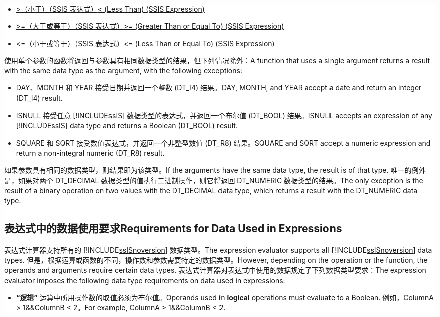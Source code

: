 -   [<span data-ttu-id="fca78-141">>（小于）（SSIS 表达式）</span><span class="sxs-lookup"><span data-stu-id="fca78-141">&#60; &#40;Less Than&#41; &#40;SSIS Expression&#41;</span></span>](less-than-ssis-expression.md)

-   [<span data-ttu-id="fca78-142">>=（大于或等于）（SSIS 表达式）</span><span class="sxs-lookup"><span data-stu-id="fca78-142">&#62;= &#40;Greater Than or Equal To&#41; &#40;SSIS Expression&#41;</span></span>](greater-than-or-equal-to-ssis-expression.md)

-   [<span data-ttu-id="fca78-143"><=（小于或等于）（SSIS 表达式）</span><span class="sxs-lookup"><span data-stu-id="fca78-143">&#60;= &#40;Less Than or Equal To&#41; &#40;SSIS Expression&#41;</span></span>](less-than-or-equal-to-ssis-expression.md)

 <span data-ttu-id="fca78-144">使用单个参数的函数将返回与参数具有相同数据类型的结果，但下列情况除外：</span><span class="sxs-lookup"><span data-stu-id="fca78-144">A function that uses a single argument returns a result with the same data type as the argument, with the following exceptions:</span></span>

-   <span data-ttu-id="fca78-145">DAY、MONTH 和 YEAR 接受日期并返回一个整数 (DT_I4) 结果。</span><span class="sxs-lookup"><span data-stu-id="fca78-145">DAY, MONTH, and YEAR accept a date and return an integer (DT_I4) result.</span></span>

-   <span data-ttu-id="fca78-146">ISNULL 接受任意 [!INCLUDE[ssIS](../../includes/ssis-md.md)] 数据类型的表达式，并返回一个布尔值 (DT_BOOL) 结果。</span><span class="sxs-lookup"><span data-stu-id="fca78-146">ISNULL accepts an expression of any [!INCLUDE[ssIS](../../includes/ssis-md.md)] data type and returns a Boolean (DT_BOOL) result.</span></span>

-   <span data-ttu-id="fca78-147">SQUARE 和 SQRT 接受数值表达式，并返回一个非整型数值 (DT_R8) 结果。</span><span class="sxs-lookup"><span data-stu-id="fca78-147">SQUARE and SQRT accept a numeric expression and return a non-integral numeric (DT_R8) result.</span></span>

 <span data-ttu-id="fca78-148">如果参数具有相同的数据类型，则结果即为该类型。</span><span class="sxs-lookup"><span data-stu-id="fca78-148">If the arguments have the same data type, the result is of that type.</span></span> <span data-ttu-id="fca78-149">唯一的例外是，如果对两个 DT_DECIMAL 数据类型的值执行二进制操作，则它将返回 DT_NUMERIC 数据类型的结果。</span><span class="sxs-lookup"><span data-stu-id="fca78-149">The only exception is the result of a binary operation on two values with the DT_DECIMAL data type, which returns a result with the DT_NUMERIC data type.</span></span>

## <a name="requirements-for-data-used-in-expressions"></a><span data-ttu-id="fca78-150">表达式中的数据使用要求</span><span class="sxs-lookup"><span data-stu-id="fca78-150">Requirements for Data Used in Expressions</span></span>
 <span data-ttu-id="fca78-151">表达式计算器支持所有的 [!INCLUDE[ssISnoversion](../../../includes/ssisnoversion-md.md)] 数据类型。</span><span class="sxs-lookup"><span data-stu-id="fca78-151">The expression evaluator supports all [!INCLUDE[ssISnoversion](../../../includes/ssisnoversion-md.md)] data types.</span></span> <span data-ttu-id="fca78-152">但是，根据运算或函数的不同，操作数和参数需要特定的数据类型。</span><span class="sxs-lookup"><span data-stu-id="fca78-152">However, depending on the operation or the function, the operands and arguments require certain data types.</span></span> <span data-ttu-id="fca78-153">表达式计算器对表达式中使用的数据规定了下列数据类型要求：</span><span class="sxs-lookup"><span data-stu-id="fca78-153">The expression evaluator imposes the following data type requirements on data used in expressions:</span></span>

-   <span data-ttu-id="fca78-154">**“逻辑”** 运算中所用操作数的取值必须为布尔值。</span><span class="sxs-lookup"><span data-stu-id="fca78-154">Operands used in **logical** operations must evaluate to a Boolean.</span></span> <span data-ttu-id="fca78-155">例如，ColumnA > 1&&ColumnB < 2。</span><span class="sxs-lookup"><span data-stu-id="fca78-155">For example, ColumnA > 1&&ColumnB < 2.</span></span>

